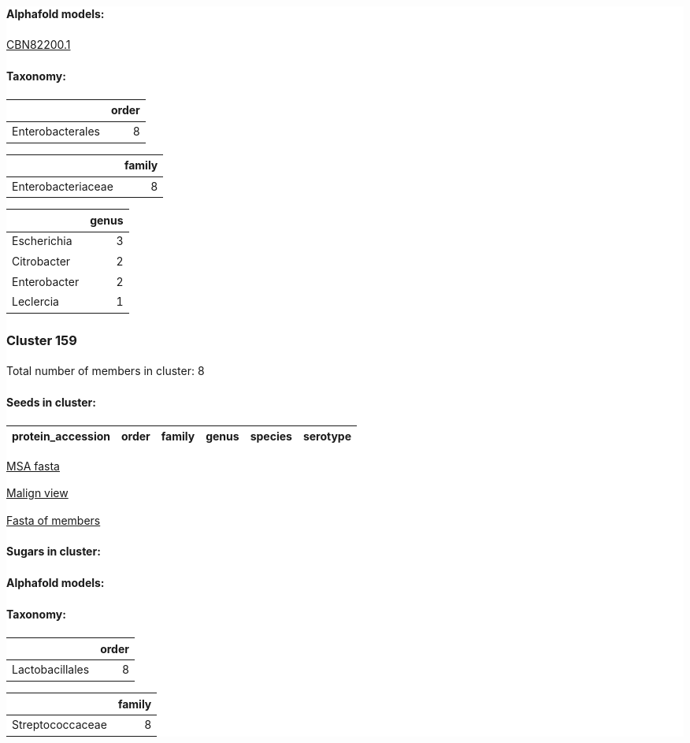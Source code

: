 #### Alphafold models:

[CBN82200.1](https://github.com/idameitil/phd/tree/master/data/wzy/alphafold/2202060002-wzy_100/af_out/CBN82200.1/ranked_0.pdb)

#### Taxonomy:

|                  |   order |
|:-----------------|--------:|
| Enterobacterales |       8 |

|                    |   family |
|:-------------------|---------:|
| Enterobacteriaceae |        8 |

|              |   genus |
|:-------------|--------:|
| Escherichia  |       3 |
| Citrobacter  |       2 |
| Enterobacter |       2 |
| Leclercia    |       1 |


### Cluster 159
Total number of members in cluster: 8

#### Seeds in cluster:

| protein_accession   | order   | family   | genus   | species   | serotype   |
|---------------------|---------|----------|---------|-----------|------------|

[MSA fasta](https://github.com/idameitil/phd/tree/master/data/wzy/ssn-clusterings/clustering/2205181327/clusters/0008_159/sequences.afa)

[Malign view](https://github.com/idameitil/phd/tree/master/data/wzy/ssn-clusterings/clustering/2205181327/clusters/0008_159/sequences.malign)

[Fasta of members](https://github.com/idameitil/phd/tree/master/data/wzy/ssn-clusterings/clustering/2205181327/clusters/0008_159/sequences.fa)

#### Sugars in cluster:

#### Alphafold models:

#### Taxonomy:

|                 |   order |
|:----------------|--------:|
| Lactobacillales |       8 |

|                  |   family |
|:-----------------|---------:|
| Streptococcaceae |        8 |
